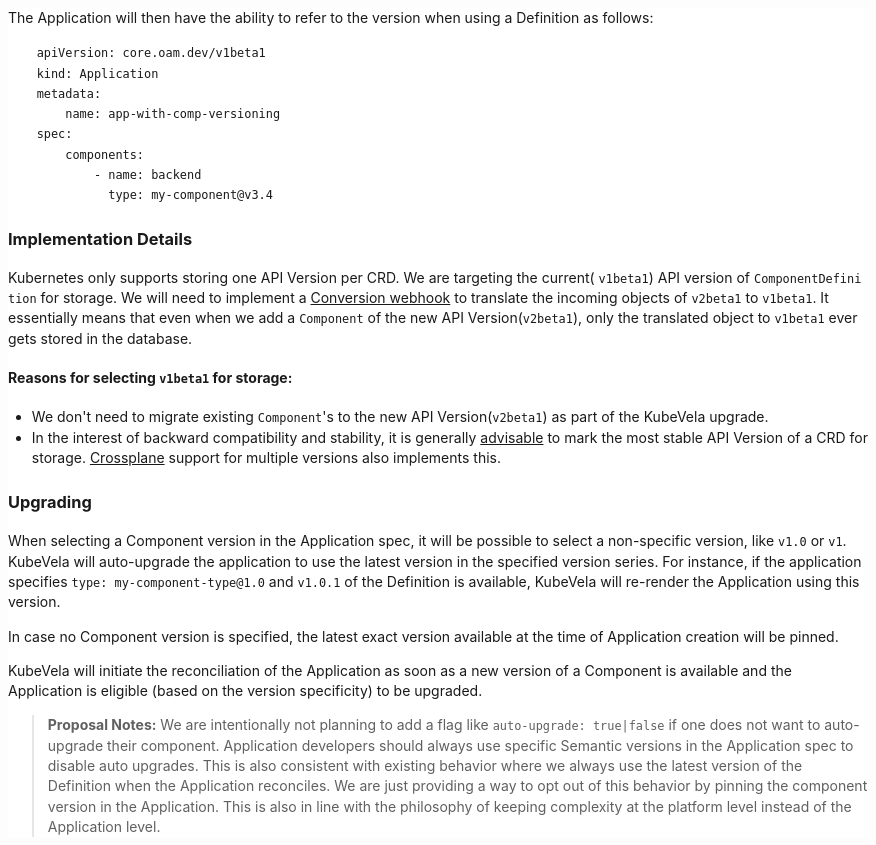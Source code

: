 ```
```


The Application will then have the ability to refer to the version when using a
Definition as follows:
```
    apiVersion: core.oam.dev/v1beta1
    kind: Application
    metadata:
        name: app-with-comp-versioning
    spec:
        components:
            - name: backend
              type: my-component@v3.4
```

### Implementation Details

Kubernetes only supports storing one API Version per CRD. We are targeting the current( `v1beta1`) API version of `ComponentDefinition` for storage. We will need to implement a [Conversion webhook](https://kubernetes.io/docs/tasks/extend-kubernetes/custom-resources/custom-resource-definition-versioning/#webhook-conversion) to translate the incoming objects of `v2beta1` to `v1beta1`. It essentially means that even when we add a `Component` of the new API Version(`v2beta1`), only the translated object to `v1beta1` ever gets stored in the database.

#### Reasons for selecting `v1beta1` for storage:

-  We don't need to migrate existing `Component`'s to the new API Version(`v2beta1`) as part of the KubeVela upgrade.
-  In the interest of backward compatibility and stability, it is generally [advisable](https://github.com/kubernetes/community/blob/master/contributors/devel/sig-architecture/api_changes.md#operational-overview) to mark the most stable API Version of a CRD for storage. [Crossplane](https://github.com/crossplane-contrib/provider-upjet-aws/blob/main/apis/ec2/v1beta1/zz_instance_types.go#L1348 ) support for multiple versions also implements this.


### Upgrading

When selecting a Component version in the Application spec, it will be possible to
select a non-specific version, like `v1.0` or `v1`. KubeVela will
auto-upgrade the application to use the latest version in the specified version
series. For instance, if the application specifies `type: my-component-type@1.0`
and `v1.0.1` of the Definition is available, KubeVela will re-render the
Application using this version.

In case no Component version is specified, the latest exact version available at the time of Application creation will be pinned.

KubeVela will initiate the reconciliation of the Application as soon as a new
version of a Component is available and the Application is eligible (based on
the version specificity) to be upgraded.

> **Proposal Notes:** We are intentionally not planning to add a flag like `auto-upgrade:
> true|false` if one does not want to auto-upgrade their component. Application developers
> should always use specific Semantic versions in the Application spec to disable auto upgrades.
> This is also consistent
> with existing behavior where we always use the latest version of the
> Definition when the Application reconciles. We are just providing a way to opt
> out of this behavior by pinning the component version in the Application.
> This is also in line with the philosophy of keeping complexity at the platform
> level instead of the Application level.
